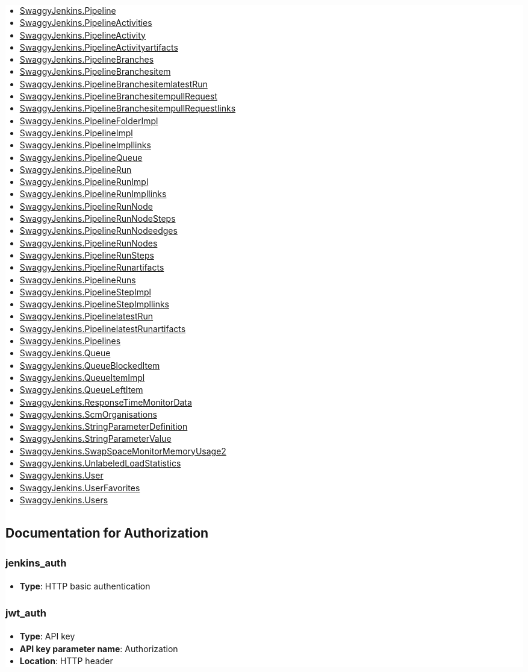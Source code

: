  - [SwaggyJenkins.Pipeline](docs/Pipeline.md)
 - [SwaggyJenkins.PipelineActivities](docs/PipelineActivities.md)
 - [SwaggyJenkins.PipelineActivity](docs/PipelineActivity.md)
 - [SwaggyJenkins.PipelineActivityartifacts](docs/PipelineActivityartifacts.md)
 - [SwaggyJenkins.PipelineBranches](docs/PipelineBranches.md)
 - [SwaggyJenkins.PipelineBranchesitem](docs/PipelineBranchesitem.md)
 - [SwaggyJenkins.PipelineBranchesitemlatestRun](docs/PipelineBranchesitemlatestRun.md)
 - [SwaggyJenkins.PipelineBranchesitempullRequest](docs/PipelineBranchesitempullRequest.md)
 - [SwaggyJenkins.PipelineBranchesitempullRequestlinks](docs/PipelineBranchesitempullRequestlinks.md)
 - [SwaggyJenkins.PipelineFolderImpl](docs/PipelineFolderImpl.md)
 - [SwaggyJenkins.PipelineImpl](docs/PipelineImpl.md)
 - [SwaggyJenkins.PipelineImpllinks](docs/PipelineImpllinks.md)
 - [SwaggyJenkins.PipelineQueue](docs/PipelineQueue.md)
 - [SwaggyJenkins.PipelineRun](docs/PipelineRun.md)
 - [SwaggyJenkins.PipelineRunImpl](docs/PipelineRunImpl.md)
 - [SwaggyJenkins.PipelineRunImpllinks](docs/PipelineRunImpllinks.md)
 - [SwaggyJenkins.PipelineRunNode](docs/PipelineRunNode.md)
 - [SwaggyJenkins.PipelineRunNodeSteps](docs/PipelineRunNodeSteps.md)
 - [SwaggyJenkins.PipelineRunNodeedges](docs/PipelineRunNodeedges.md)
 - [SwaggyJenkins.PipelineRunNodes](docs/PipelineRunNodes.md)
 - [SwaggyJenkins.PipelineRunSteps](docs/PipelineRunSteps.md)
 - [SwaggyJenkins.PipelineRunartifacts](docs/PipelineRunartifacts.md)
 - [SwaggyJenkins.PipelineRuns](docs/PipelineRuns.md)
 - [SwaggyJenkins.PipelineStepImpl](docs/PipelineStepImpl.md)
 - [SwaggyJenkins.PipelineStepImpllinks](docs/PipelineStepImpllinks.md)
 - [SwaggyJenkins.PipelinelatestRun](docs/PipelinelatestRun.md)
 - [SwaggyJenkins.PipelinelatestRunartifacts](docs/PipelinelatestRunartifacts.md)
 - [SwaggyJenkins.Pipelines](docs/Pipelines.md)
 - [SwaggyJenkins.Queue](docs/Queue.md)
 - [SwaggyJenkins.QueueBlockedItem](docs/QueueBlockedItem.md)
 - [SwaggyJenkins.QueueItemImpl](docs/QueueItemImpl.md)
 - [SwaggyJenkins.QueueLeftItem](docs/QueueLeftItem.md)
 - [SwaggyJenkins.ResponseTimeMonitorData](docs/ResponseTimeMonitorData.md)
 - [SwaggyJenkins.ScmOrganisations](docs/ScmOrganisations.md)
 - [SwaggyJenkins.StringParameterDefinition](docs/StringParameterDefinition.md)
 - [SwaggyJenkins.StringParameterValue](docs/StringParameterValue.md)
 - [SwaggyJenkins.SwapSpaceMonitorMemoryUsage2](docs/SwapSpaceMonitorMemoryUsage2.md)
 - [SwaggyJenkins.UnlabeledLoadStatistics](docs/UnlabeledLoadStatistics.md)
 - [SwaggyJenkins.User](docs/User.md)
 - [SwaggyJenkins.UserFavorites](docs/UserFavorites.md)
 - [SwaggyJenkins.Users](docs/Users.md)


## Documentation for Authorization


### jenkins_auth

- **Type**: HTTP basic authentication

### jwt_auth

- **Type**: API key
- **API key parameter name**: Authorization
- **Location**: HTTP header

